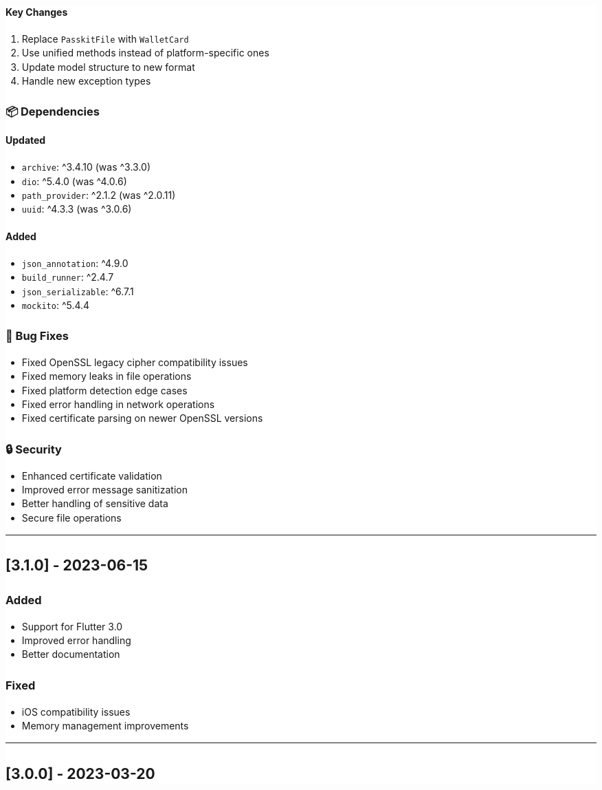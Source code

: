 #### Key Changes
1. Replace `PasskitFile` with `WalletCard`
2. Use unified methods instead of platform-specific ones
3. Update model structure to new format
4. Handle new exception types

### 📦 Dependencies

#### Updated
- `archive`: ^3.4.10 (was ^3.3.0)
- `dio`: ^5.4.0 (was ^4.0.6)
- `path_provider`: ^2.1.2 (was ^2.0.11)
- `uuid`: ^4.3.3 (was ^3.0.6)

#### Added
- `json_annotation`: ^4.9.0
- `build_runner`: ^2.4.7
- `json_serializable`: ^6.7.1
- `mockito`: ^5.4.4

### 🐛 Bug Fixes
- Fixed OpenSSL legacy cipher compatibility issues
- Fixed memory leaks in file operations
- Fixed platform detection edge cases
- Fixed error handling in network operations
- Fixed certificate parsing on newer OpenSSL versions

### 🔒 Security
- Enhanced certificate validation
- Improved error message sanitization
- Better handling of sensitive data
- Secure file operations

---

## [3.1.0] - 2023-06-15

### Added
- Support for Flutter 3.0
- Improved error handling
- Better documentation

### Fixed
- iOS compatibility issues
- Memory management improvements

---

## [3.0.0] - 2023-03-20
